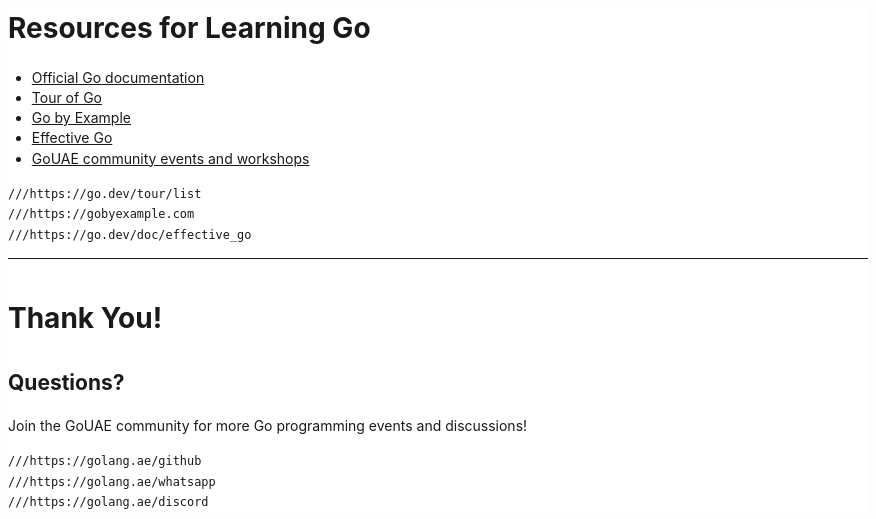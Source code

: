 
# Resources for Learning Go

- [Official Go documentation](https://go.dev/doc)
- [Tour of Go](https://go.dev/tour/list)
- [Go by Example](https://gobyexample.com)
- [Effective Go](https://go.dev/doc/effective_go)
- [GoUAE community events and workshops](https://golang.ae)

```qr
///https://go.dev/tour/list
///https://gobyexample.com
///https://go.dev/doc/effective_go
```

---

# Thank You!

## Questions?

Join the GoUAE community for more Go programming events and discussions!

```qr
///https://golang.ae/github
///https://golang.ae/whatsapp
///https://golang.ae/discord
```
